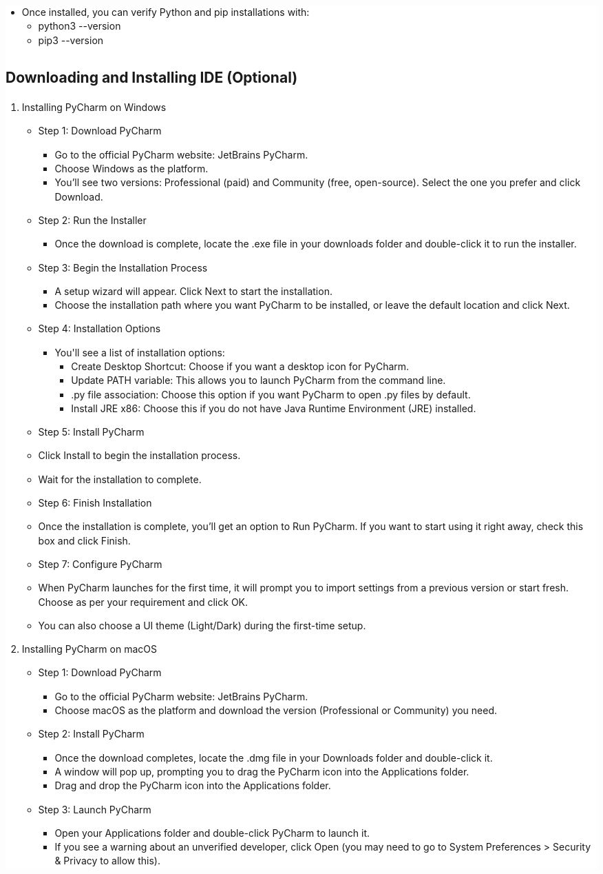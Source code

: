    *   Once installed, you can verify Python and pip installations with:
       *   python3 --version
       *   pip3 --version

## Downloading and Installing IDE (Optional)

1. Installing PyCharm on Windows
   *   Step 1: Download PyCharm
       *   Go to the official PyCharm website: JetBrains PyCharm.
       *   Choose Windows as the platform.
       *   You’ll see two versions: Professional (paid) and Community (free, open-source). Select the one you prefer and click Download.
         
   *   Step 2: Run the Installer
       *   Once the download is complete, locate the .exe file in your downloads folder and double-click it to run the installer.
         
   *   Step 3: Begin the Installation Process
       *   A setup wizard will appear. Click Next to start the installation.
       *   Choose the installation path where you want PyCharm to be installed, or leave the default location and click Next.
         
   *   Step 4: Installation Options
       *   You'll see a list of installation options:
           *   Create Desktop Shortcut: Choose if you want a desktop icon for PyCharm.
           *   Update PATH variable: This allows you to launch PyCharm from the command line.
           *   .py file association: Choose this option if you want PyCharm to open .py files by default.
           *   Install JRE x86: Choose this if you do not have Java Runtime Environment (JRE) installed.
             
   *   Step 5: Install PyCharm
     *   Click Install to begin the installation process.
     *   Wait for the installation to complete.
       
   *   Step 6: Finish Installation
     *   Once the installation is complete, you’ll get an option to Run PyCharm. If you want to start using it right away, check this box and click Finish.
       
   *   Step 7: Configure PyCharm
     *   When PyCharm launches for the first time, it will prompt you to import settings from a previous version or start fresh. Choose as per your requirement and click OK.
     *   You can also choose a UI theme (Light/Dark) during the first-time setup.
       
2. Installing PyCharm on macOS
   *   Step 1: Download PyCharm
       *   Go to the official PyCharm website: JetBrains PyCharm.
       *   Choose macOS as the platform and download the version (Professional or Community) you need.
         
   *   Step 2: Install PyCharm
       *   Once the download completes, locate the .dmg file in your Downloads folder and double-click it.
       *   A window will pop up, prompting you to drag the PyCharm icon into the Applications folder.
       *   Drag and drop the PyCharm icon into the Applications folder.
         
   *   Step 3: Launch PyCharm
       *   Open your Applications folder and double-click PyCharm to launch it.
       *   If you see a warning about an unverified developer, click Open (you may need to go to System Preferences > Security & Privacy to allow this).
         